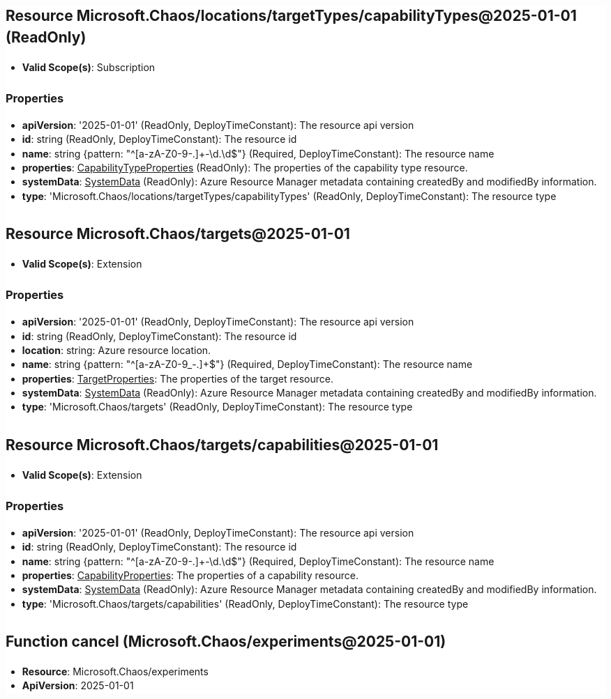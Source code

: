 ## Resource Microsoft.Chaos/locations/targetTypes/capabilityTypes@2025-01-01 (ReadOnly)
* **Valid Scope(s)**: Subscription
### Properties
* **apiVersion**: '2025-01-01' (ReadOnly, DeployTimeConstant): The resource api version
* **id**: string (ReadOnly, DeployTimeConstant): The resource id
* **name**: string {pattern: "^[a-zA-Z0-9\-\.]+-\d\.\d$"} (Required, DeployTimeConstant): The resource name
* **properties**: [CapabilityTypeProperties](#capabilitytypeproperties) (ReadOnly): The properties of the capability type resource.
* **systemData**: [SystemData](#systemdata) (ReadOnly): Azure Resource Manager metadata containing createdBy and modifiedBy information.
* **type**: 'Microsoft.Chaos/locations/targetTypes/capabilityTypes' (ReadOnly, DeployTimeConstant): The resource type

## Resource Microsoft.Chaos/targets@2025-01-01
* **Valid Scope(s)**: Extension
### Properties
* **apiVersion**: '2025-01-01' (ReadOnly, DeployTimeConstant): The resource api version
* **id**: string (ReadOnly, DeployTimeConstant): The resource id
* **location**: string: Azure resource location.
* **name**: string {pattern: "^[a-zA-Z0-9_\-\.]+$"} (Required, DeployTimeConstant): The resource name
* **properties**: [TargetProperties](#targetproperties): The properties of the target resource.
* **systemData**: [SystemData](#systemdata) (ReadOnly): Azure Resource Manager metadata containing createdBy and modifiedBy information.
* **type**: 'Microsoft.Chaos/targets' (ReadOnly, DeployTimeConstant): The resource type

## Resource Microsoft.Chaos/targets/capabilities@2025-01-01
* **Valid Scope(s)**: Extension
### Properties
* **apiVersion**: '2025-01-01' (ReadOnly, DeployTimeConstant): The resource api version
* **id**: string (ReadOnly, DeployTimeConstant): The resource id
* **name**: string {pattern: "^[a-zA-Z0-9\-\.]+-\d\.\d$"} (Required, DeployTimeConstant): The resource name
* **properties**: [CapabilityProperties](#capabilityproperties): The properties of a capability resource.
* **systemData**: [SystemData](#systemdata) (ReadOnly): Azure Resource Manager metadata containing createdBy and modifiedBy information.
* **type**: 'Microsoft.Chaos/targets/capabilities' (ReadOnly, DeployTimeConstant): The resource type

## Function cancel (Microsoft.Chaos/experiments@2025-01-01)
* **Resource**: Microsoft.Chaos/experiments
* **ApiVersion**: 2025-01-01
